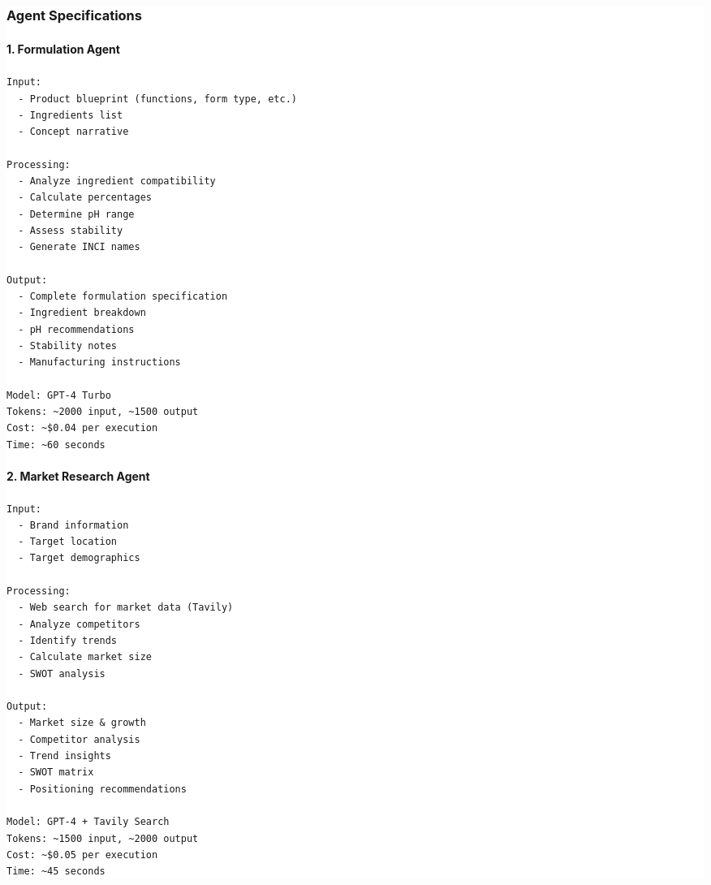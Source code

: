 ### Agent Specifications

#### 1. Formulation Agent
```
Input:
  - Product blueprint (functions, form type, etc.)
  - Ingredients list
  - Concept narrative

Processing:
  - Analyze ingredient compatibility
  - Calculate percentages
  - Determine pH range
  - Assess stability
  - Generate INCI names

Output:
  - Complete formulation specification
  - Ingredient breakdown
  - pH recommendations
  - Stability notes
  - Manufacturing instructions

Model: GPT-4 Turbo
Tokens: ~2000 input, ~1500 output
Cost: ~$0.04 per execution
Time: ~60 seconds
```

#### 2. Market Research Agent
```
Input:
  - Brand information
  - Target location
  - Target demographics

Processing:
  - Web search for market data (Tavily)
  - Analyze competitors
  - Identify trends
  - Calculate market size
  - SWOT analysis

Output:
  - Market size & growth
  - Competitor analysis
  - Trend insights
  - SWOT matrix
  - Positioning recommendations

Model: GPT-4 + Tavily Search
Tokens: ~1500 input, ~2000 output
Cost: ~$0.05 per execution
Time: ~45 seconds
```
